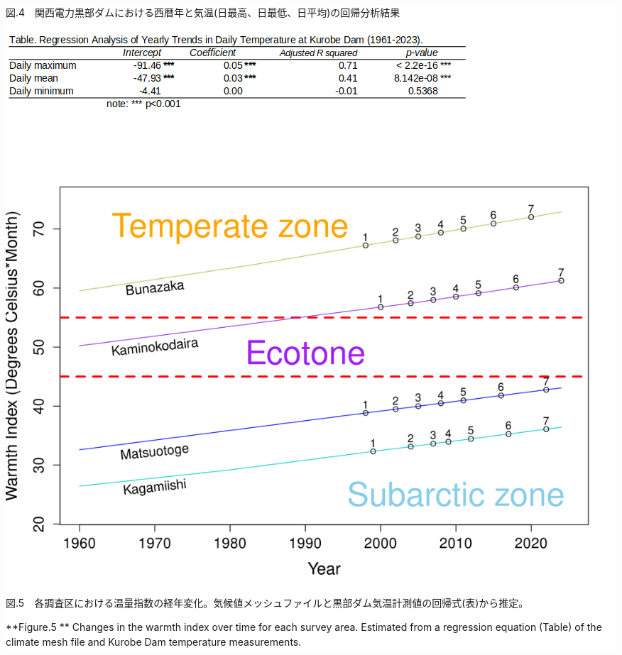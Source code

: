 



図.4　関西電力黒部ダムにおける西暦年と気温(日最高、日最低、日平均)の回帰分析結果



![](kurobe_dam_temperature_regression.png)



![](Fig_year_WI.svg)
図.5　各調査区における温量指数の経年変化。気候値メッシュファイルと黒部ダム気温計測値の回帰式(表)から推定。

**Figure.5 **  Changes in the warmth index over time for each survey area. Estimated from a regression equation (Table) of the climate mesh file and Kurobe Dam temperature measurements.
